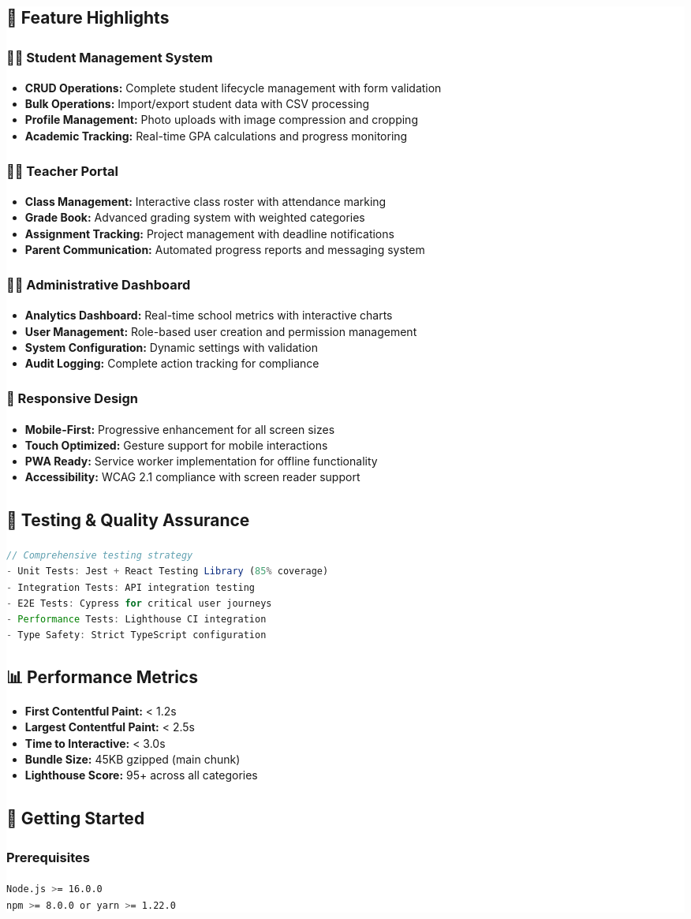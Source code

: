## 🎯 Feature Highlights

### 👨‍🎓 Student Management System
- **CRUD Operations:** Complete student lifecycle management with form validation
- **Bulk Operations:** Import/export student data with CSV processing
- **Profile Management:** Photo uploads with image compression and cropping
- **Academic Tracking:** Real-time GPA calculations and progress monitoring

### 👨‍🏫 Teacher Portal
- **Class Management:** Interactive class roster with attendance marking
- **Grade Book:** Advanced grading system with weighted categories
- **Assignment Tracking:** Project management with deadline notifications
- **Parent Communication:** Automated progress reports and messaging system

### 👨‍💼 Administrative Dashboard
- **Analytics Dashboard:** Real-time school metrics with interactive charts
- **User Management:** Role-based user creation and permission management
- **System Configuration:** Dynamic settings with validation
- **Audit Logging:** Complete action tracking for compliance

### 📱 Responsive Design
- **Mobile-First:** Progressive enhancement for all screen sizes
- **Touch Optimized:** Gesture support for mobile interactions
- **PWA Ready:** Service worker implementation for offline functionality
- **Accessibility:** WCAG 2.1 compliance with screen reader support

## 🧪 Testing & Quality Assurance

```javascript
// Comprehensive testing strategy
- Unit Tests: Jest + React Testing Library (85% coverage)
- Integration Tests: API integration testing
- E2E Tests: Cypress for critical user journeys
- Performance Tests: Lighthouse CI integration
- Type Safety: Strict TypeScript configuration
```

## 📊 Performance Metrics

- **First Contentful Paint:** < 1.2s
- **Largest Contentful Paint:** < 2.5s
- **Time to Interactive:** < 3.0s
- **Bundle Size:** 45KB gzipped (main chunk)
- **Lighthouse Score:** 95+ across all categories

## 🚀 Getting Started

### Prerequisites
```bash
Node.js >= 16.0.0
npm >= 8.0.0 or yarn >= 1.22.0
```
